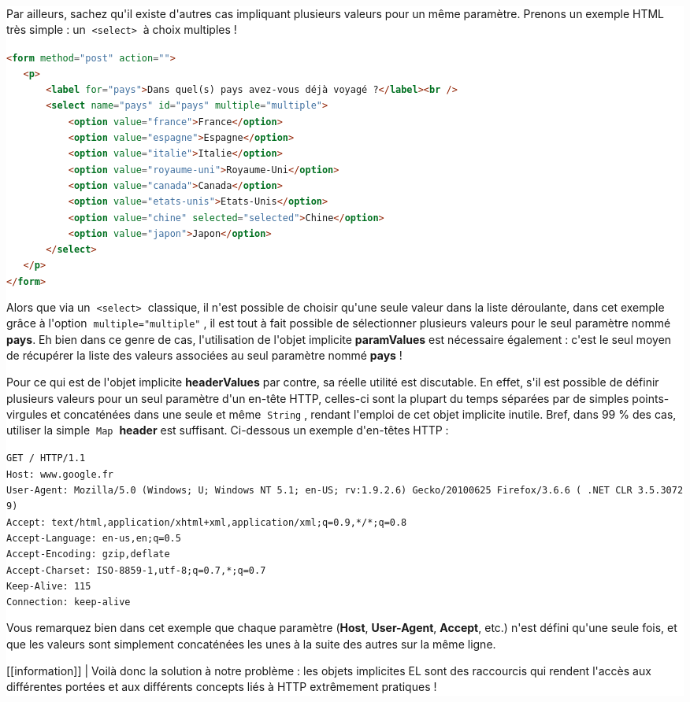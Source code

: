 
Par ailleurs, sachez qu'il existe d'autres cas impliquant plusieurs valeurs pour un même paramètre. Prenons un exemple HTML très simple : un  `<select>`  à choix multiples !


```html
<form method="post" action="">
   <p>
       <label for="pays">Dans quel(s) pays avez-vous déjà voyagé ?</label><br />
       <select name="pays" id="pays" multiple="multiple">
           <option value="france">France</option>
           <option value="espagne">Espagne</option>
           <option value="italie">Italie</option>
           <option value="royaume-uni">Royaume-Uni</option>
           <option value="canada">Canada</option>
           <option value="etats-unis">Etats-Unis</option>
           <option value="chine" selected="selected">Chine</option>
           <option value="japon">Japon</option>
       </select>
   </p>
</form>
```

Alors que via un  `<select>`  classique, il n'est possible de choisir qu'une seule valeur dans la liste déroulante, dans cet exemple grâce à l'option  `multiple="multiple"` , il est tout à fait possible de sélectionner plusieurs valeurs pour le seul paramètre nommé **pays**. Eh bien dans ce genre de cas, l'utilisation de l'objet implicite **paramValues** est nécessaire également : c'est le seul moyen de récupérer la liste des valeurs associées au seul paramètre nommé **pays** ! 


Pour ce qui est de l'objet implicite **headerValues** par contre, sa réelle utilité est discutable. En effet, s'il est possible de définir plusieurs valeurs pour un seul paramètre d'un en-tête HTTP, celles-ci sont la plupart du temps séparées par de simples points-virgules et concaténées dans une seule et même  `String` , rendant l'emploi de cet objet implicite inutile. Bref, dans 99 % des cas, utiliser la simple  `Map`  **header** est suffisant. Ci-dessous un exemple d'en-têtes HTTP :


```HTTP
GET / HTTP/1.1
Host: www.google.fr
User-Agent: Mozilla/5.0 (Windows; U; Windows NT 5.1; en-US; rv:1.9.2.6) Gecko/20100625 Firefox/3.6.6 ( .NET CLR 3.5.30729)
Accept: text/html,application/xhtml+xml,application/xml;q=0.9,*/*;q=0.8
Accept-Language: en-us,en;q=0.5
Accept-Encoding: gzip,deflate
Accept-Charset: ISO-8859-1,utf-8;q=0.7,*;q=0.7
Keep-Alive: 115
Connection: keep-alive
```

Vous remarquez bien dans cet exemple que chaque paramètre (**Host**, **User-Agent**, **Accept**, etc.) n'est défini qu'une seule fois, et que les valeurs sont simplement concaténées les unes à la suite des autres sur la même ligne.



[[information]]
| Voilà donc la solution à notre problème : les objets implicites EL sont des raccourcis qui rendent l'accès aux différentes portées et aux différents concepts liés à HTTP extrêmement pratiques !
